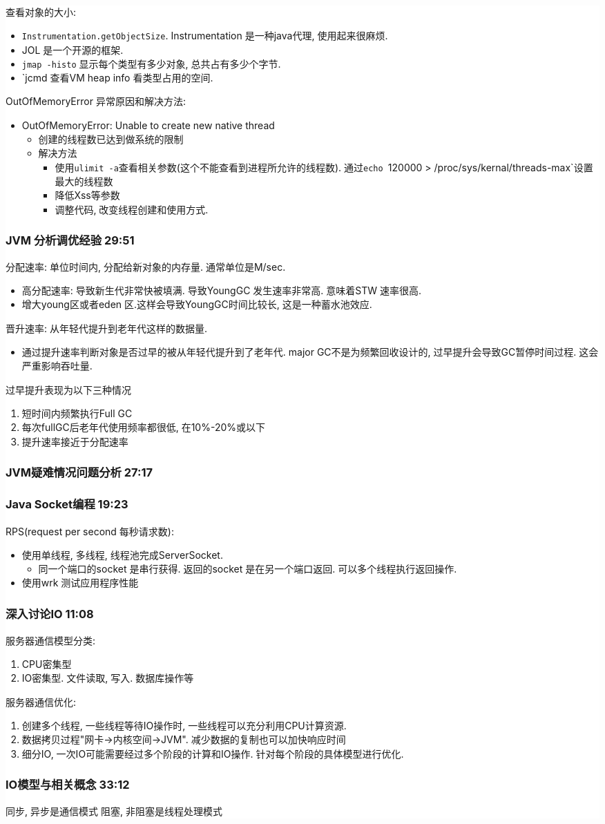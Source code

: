 查看对象的大小:
- `Instrumentation.getObjectSize`.  Instrumentation 是一种java代理, 使用起来很麻烦.
- JOL 是一个开源的框架.
- `jmap -histo` 显示每个类型有多少对象, 总共占有多少个字节.
- `jcmd 查看VM heap info 看类型占用的空间.

OutOfMemoryError 异常原因和解决方法:
- OutOfMemoryError: Unable to create new native thread
  - 创建的线程数已达到做系统的限制
  - 解决方法
    - 使用`ulimit -a`查看相关参数(这个不能查看到进程所允许的线程数). 通过`echo `120000 > /proc/sys/kernal/threads-max`设置最大的线程数
    - 降低Xss等参数
    - 调整代码, 改变线程创建和使用方式.

### JVM 分析调优经验 29:51

分配速率: 单位时间内, 分配给新对象的内存量. 通常单位是M/sec.
- 高分配速率: 导致新生代非常快被填满. 导致YoungGC 发生速率非常高. 意味着STW 速率很高.
- 增大young区或者eden 区.这样会导致YoungGC时间比较长, 这是一种蓄水池效应.

晋升速率: 从年轻代提升到老年代这样的数据量.
- 通过提升速率判断对象是否过早的被从年轻代提升到了老年代. major GC不是为频繁回收设计的, 过早提升会导致GC暂停时间过程. 这会严重影响吞吐量.

过早提升表现为以下三种情况
1. 短时间内频繁执行Full GC
2. 每次fullGC后老年代使用频率都很低, 在10%-20%或以下
3. 提升速率接近于分配速率


### JVM疑难情况问题分析 27:17

### Java Socket编程 19:23

RPS(request per second 每秒请求数):

- 使用单线程, 多线程, 线程池完成ServerSocket.
  - 同一个端口的socket 是串行获得. 返回的socket 是在另一个端口返回. 可以多个线程执行返回操作.
- 使用wrk 测试应用程序性能

### 深入讨论IO 11:08

服务器通信模型分类:
1. CPU密集型
2. IO密集型. 文件读取, 写入. 数据库操作等

服务器通信优化: 
1. 创建多个线程, 一些线程等待IO操作时, 一些线程可以充分利用CPU计算资源. 
2. 数据拷贝过程"网卡->内核空间->JVM". 减少数据的复制也可以加快响应时间
3. 细分IO, 一次IO可能需要经过多个阶段的计算和IO操作. 针对每个阶段的具体模型进行优化.

### IO模型与相关概念 33:12

同步, 异步是通信模式
阻塞, 非阻塞是线程处理模式
